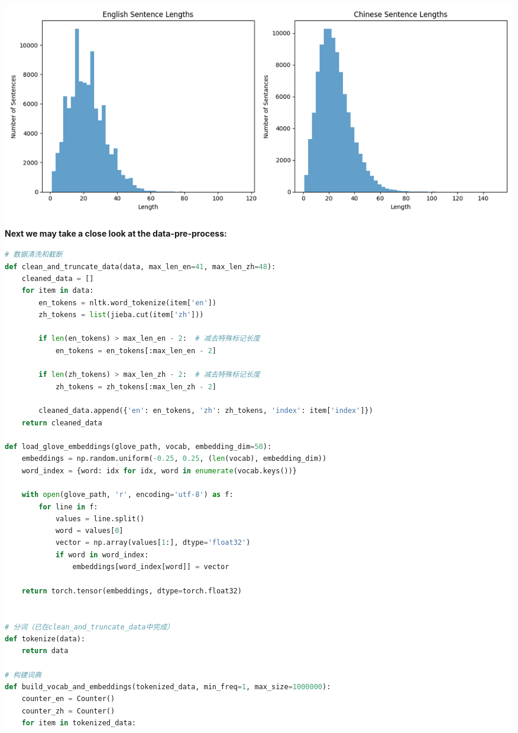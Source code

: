 ![sentence_lengths](.\img\sentence_lengths.png)



**Next we may take a close look at the data-pre-process:**

```python
# 数据清洗和截断
def clean_and_truncate_data(data, max_len_en=41, max_len_zh=48):
    cleaned_data = []
    for item in data:
        en_tokens = nltk.word_tokenize(item['en'])
        zh_tokens = list(jieba.cut(item['zh']))
        
        if len(en_tokens) > max_len_en - 2:  # 减去特殊标记长度
            en_tokens = en_tokens[:max_len_en - 2]
        
        if len(zh_tokens) > max_len_zh - 2:  # 减去特殊标记长度
            zh_tokens = zh_tokens[:max_len_zh - 2]
        
        cleaned_data.append({'en': en_tokens, 'zh': zh_tokens, 'index': item['index']})
    return cleaned_data

def load_glove_embeddings(glove_path, vocab, embedding_dim=50):
    embeddings = np.random.uniform(-0.25, 0.25, (len(vocab), embedding_dim))
    word_index = {word: idx for idx, word in enumerate(vocab.keys())}

    with open(glove_path, 'r', encoding='utf-8') as f:
        for line in f:
            values = line.split()
            word = values[0]
            vector = np.array(values[1:], dtype='float32')
            if word in word_index:
                embeddings[word_index[word]] = vector
    
    return torch.tensor(embeddings, dtype=torch.float32)


# 分词（已在clean_and_truncate_data中完成）
def tokenize(data):
    return data

# 构建词典
def build_vocab_and_embeddings(tokenized_data, min_freq=1, max_size=1000000):
    counter_en = Counter()
    counter_zh = Counter()
    for item in tokenized_data:
```